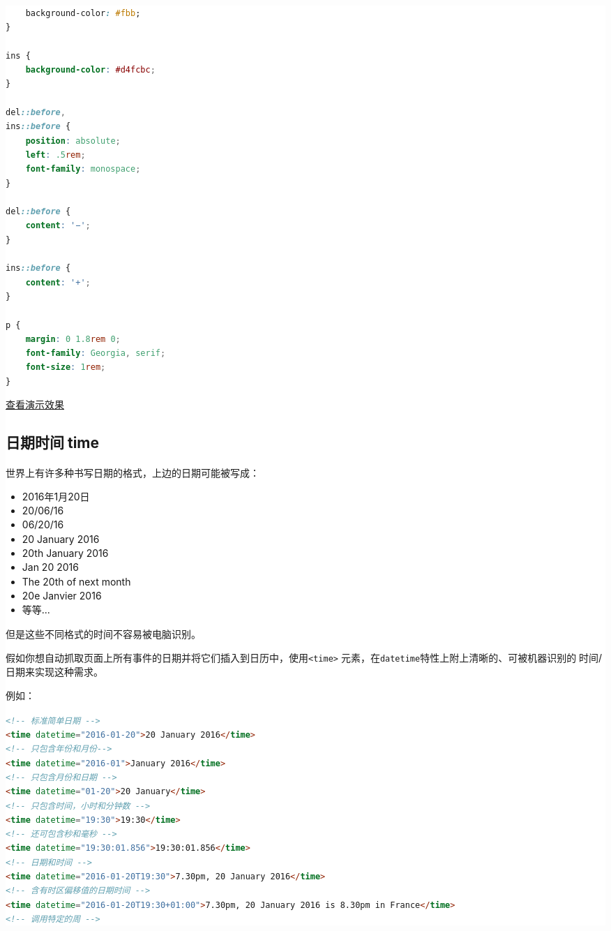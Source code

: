 ```css
    background-color: #fbb;
}

ins {
    background-color: #d4fcbc;
}

del::before,
ins::before {
    position: absolute;
    left: .5rem;
    font-family: monospace;
}

del::before {
    content: '−';
}

ins::before {
    content: '+';
}

p {
    margin: 0 1.8rem 0;
    font-family: Georgia, serif;
    font-size: 1rem;
}
```
[查看演示效果](https://developer.mozilla.org/zh-CN/docs/Web/HTML/Element/ins)


## 日期时间 time

世界上有许多种书写日期的格式，上边的日期可能被写成：
- 2016年1月20日
- 20/06/16
- 06/20/16
- 20 January 2016
- 20th January 2016
- Jan 20 2016
- The 20th of next month
- 20e Janvier 2016
- 等等...

但是这些不同格式的时间不容易被电脑识别。

假如你想自动抓取页面上所有事件的日期并将它们插入到日历中，使用`<time>` 元素，在`datetime`特性上附上清晰的、可被机器识别的 时间/日期来实现这种需求。

例如：
```html
<!-- 标准简单日期 -->
<time datetime="2016-01-20">20 January 2016</time>
<!-- 只包含年份和月份-->
<time datetime="2016-01">January 2016</time>
<!-- 只包含月份和日期 -->
<time datetime="01-20">20 January</time>
<!-- 只包含时间，小时和分钟数 -->
<time datetime="19:30">19:30</time>
<!-- 还可包含秒和毫秒 -->
<time datetime="19:30:01.856">19:30:01.856</time>
<!-- 日期和时间 -->
<time datetime="2016-01-20T19:30">7.30pm, 20 January 2016</time>
<!-- 含有时区偏移值的日期时间 -->
<time datetime="2016-01-20T19:30+01:00">7.30pm, 20 January 2016 is 8.30pm in France</time>
<!-- 调用特定的周 -->
```